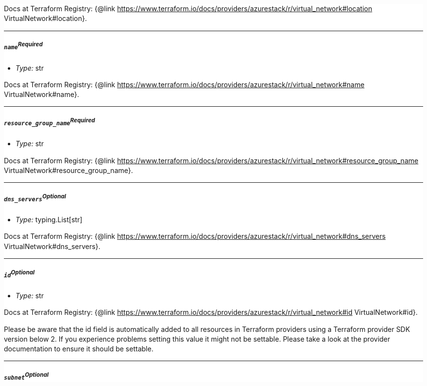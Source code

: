 Docs at Terraform Registry: {@link https://www.terraform.io/docs/providers/azurestack/r/virtual_network#location VirtualNetwork#location}.

---

##### `name`<sup>Required</sup> <a name="name" id="@cdktf/provider-azurestack.virtualNetwork.VirtualNetwork.Initializer.parameter.name"></a>

- *Type:* str

Docs at Terraform Registry: {@link https://www.terraform.io/docs/providers/azurestack/r/virtual_network#name VirtualNetwork#name}.

---

##### `resource_group_name`<sup>Required</sup> <a name="resource_group_name" id="@cdktf/provider-azurestack.virtualNetwork.VirtualNetwork.Initializer.parameter.resourceGroupName"></a>

- *Type:* str

Docs at Terraform Registry: {@link https://www.terraform.io/docs/providers/azurestack/r/virtual_network#resource_group_name VirtualNetwork#resource_group_name}.

---

##### `dns_servers`<sup>Optional</sup> <a name="dns_servers" id="@cdktf/provider-azurestack.virtualNetwork.VirtualNetwork.Initializer.parameter.dnsServers"></a>

- *Type:* typing.List[str]

Docs at Terraform Registry: {@link https://www.terraform.io/docs/providers/azurestack/r/virtual_network#dns_servers VirtualNetwork#dns_servers}.

---

##### `id`<sup>Optional</sup> <a name="id" id="@cdktf/provider-azurestack.virtualNetwork.VirtualNetwork.Initializer.parameter.id"></a>

- *Type:* str

Docs at Terraform Registry: {@link https://www.terraform.io/docs/providers/azurestack/r/virtual_network#id VirtualNetwork#id}.

Please be aware that the id field is automatically added to all resources in Terraform providers using a Terraform provider SDK version below 2.
If you experience problems setting this value it might not be settable. Please take a look at the provider documentation to ensure it should be settable.

---

##### `subnet`<sup>Optional</sup> <a name="subnet" id="@cdktf/provider-azurestack.virtualNetwork.VirtualNetwork.Initializer.parameter.subnet"></a>
